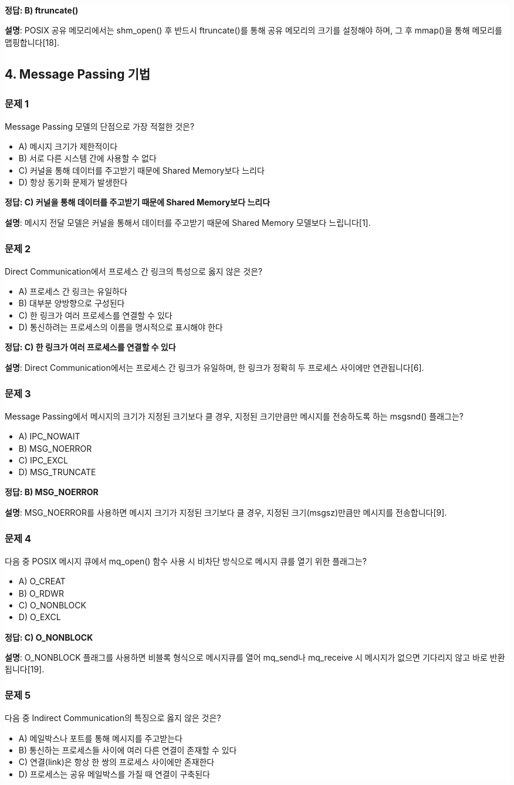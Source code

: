 **정답: B) ftruncate()**

**설명**: POSIX 공유 메모리에서는 shm_open() 후 반드시 ftruncate()를 통해 공유 메모리의 크기를 설정해야 하며, 그 후 mmap()을 통해 메모리를 맵핑합니다[18].

## 4. Message Passing 기법

### 문제 1
Message Passing 모델의 단점으로 가장 적절한 것은?
- A) 메시지 크기가 제한적이다
- B) 서로 다른 시스템 간에 사용할 수 없다
- C) 커널을 통해 데이터를 주고받기 때문에 Shared Memory보다 느리다
- D) 항상 동기화 문제가 발생한다

**정답: C) 커널을 통해 데이터를 주고받기 때문에 Shared Memory보다 느리다**

**설명**: 메시지 전달 모델은 커널을 통해서 데이터를 주고받기 때문에 Shared Memory 모델보다 느립니다[1].

### 문제 2
Direct Communication에서 프로세스 간 링크의 특성으로 옳지 않은 것은?
- A) 프로세스 간 링크는 유일하다
- B) 대부분 양방향으로 구성된다
- C) 한 링크가 여러 프로세스를 연결할 수 있다
- D) 통신하려는 프로세스의 이름을 명시적으로 표시해야 한다

**정답: C) 한 링크가 여러 프로세스를 연결할 수 있다**

**설명**: Direct Communication에서는 프로세스 간 링크가 유일하며, 한 링크가 정확히 두 프로세스 사이에만 연관됩니다[6].

### 문제 3
Message Passing에서 메시지의 크기가 지정된 크기보다 클 경우, 지정된 크기만큼만 메시지를 전송하도록 하는 msgsnd() 플래그는?
- A) IPC_NOWAIT
- B) MSG_NOERROR
- C) IPC_EXCL
- D) MSG_TRUNCATE

**정답: B) MSG_NOERROR**

**설명**: MSG_NOERROR를 사용하면 메시지 크기가 지정된 크기보다 클 경우, 지정된 크기(msgsz)만큼만 메시지를 전송합니다[9].

### 문제 4
다음 중 POSIX 메시지 큐에서 mq_open() 함수 사용 시 비차단 방식으로 메시지 큐를 열기 위한 플래그는?
- A) O_CREAT
- B) O_RDWR
- C) O_NONBLOCK
- D) O_EXCL

**정답: C) O_NONBLOCK**

**설명**: O_NONBLOCK 플래그를 사용하면 비블록 형식으로 메시지큐를 열어 mq_send나 mq_receive 시 메시지가 없으면 기다리지 않고 바로 반환됩니다[19].

### 문제 5
다음 중 Indirect Communication의 특징으로 옳지 않은 것은?
- A) 메일박스나 포트를 통해 메시지를 주고받는다
- B) 통신하는 프로세스들 사이에 여러 다른 연결이 존재할 수 있다
- C) 연결(link)은 항상 한 쌍의 프로세스 사이에만 존재한다
- D) 프로세스는 공유 메일박스를 가질 때 연결이 구축된다
